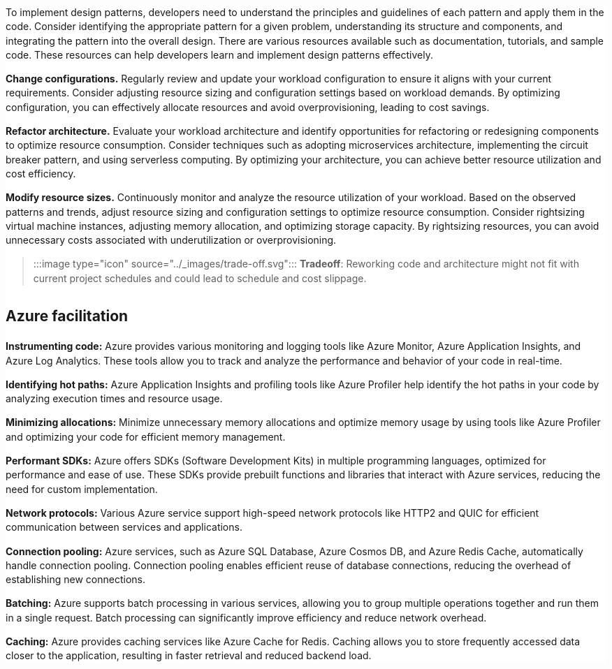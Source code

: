To implement design patterns, developers need to understand the principles and guidelines of each pattern and apply them in the code. Consider identifying the appropriate pattern for a given problem, understanding its structure and components, and integrating the pattern into the overall design. There are various resources available such as documentation, tutorials, and sample code. These resources can help developers learn and implement design patterns effectively.

**Change configurations.** Regularly review and update your workload configuration to ensure it aligns with your current requirements. Consider adjusting resource sizing and configuration settings based on workload demands. By optimizing configuration, you can effectively allocate resources and avoid overprovisioning, leading to cost savings.

**Refactor architecture.** Evaluate your workload architecture and identify opportunities for refactoring or redesigning components to optimize resource consumption. Consider techniques such as adopting microservices architecture, implementing the circuit breaker pattern, and using serverless computing. By optimizing your architecture, you can achieve better resource utilization and cost efficiency.

**Modify resource sizes.** Continuously monitor and analyze the resource utilization of your workload. Based on the observed patterns and trends, adjust resource sizing and configuration settings to optimize resource consumption. Consider rightsizing virtual machine instances, adjusting memory allocation, and optimizing storage capacity. By rightsizing resources, you can avoid unnecessary costs associated with underutilization or overprovisioning.

> :::image type="icon" source="../_images/trade-off.svg"::: **Tradeoff**: Reworking code and architecture might not fit with current project schedules and could lead to schedule and cost slippage.

## Azure facilitation

**Instrumenting code:** Azure provides various monitoring and logging tools like Azure Monitor, Azure Application Insights, and Azure Log Analytics. These tools allow you to track and analyze the performance and behavior of your code in real-time.

**Identifying hot paths:** Azure Application Insights and profiling tools like Azure Profiler help identify the hot paths in your code by analyzing execution times and resource usage.

**Minimizing allocations:** Minimize unnecessary memory allocations and optimize memory usage by using tools like Azure Profiler and optimizing your code for efficient memory management.

**Performant SDKs:** Azure offers SDKs (Software Development Kits) in multiple programming languages, optimized for performance and ease of use. These SDKs provide prebuilt functions and libraries that interact with Azure services, reducing the need for custom implementation.

**Network protocols:** Various Azure service support high-speed network protocols like HTTP2 and QUIC for efficient communication between services and applications.

**Connection pooling:** Azure services, such as Azure SQL Database, Azure Cosmos DB, and Azure Redis Cache, automatically handle connection pooling. Connection pooling enables efficient reuse of database connections, reducing the overhead of establishing new connections.

**Batching:** Azure supports batch processing in various services, allowing you to group multiple operations together and run them in a single request. Batch processing can significantly improve efficiency and reduce network overhead.

**Caching:** Azure provides caching services like Azure Cache for Redis. Caching allows you to store frequently accessed data closer to the application, resulting in faster retrieval and reduced backend load.
